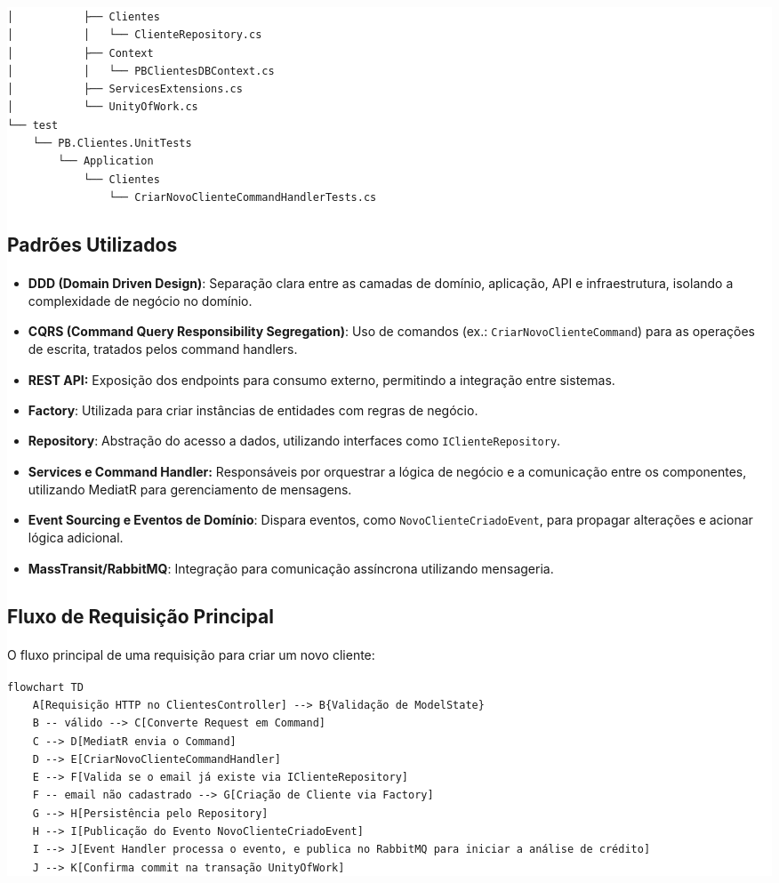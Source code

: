 ```plaintext
│           ├── Clientes
│           │   └── ClienteRepository.cs
│           ├── Context
│           │   └── PBClientesDBContext.cs
│           ├── ServicesExtensions.cs
│           └── UnityOfWork.cs
└── test
    └── PB.Clientes.UnitTests
        └── Application
            └── Clientes
                └── CriarNovoClienteCommandHandlerTests.cs
```

## Padrões Utilizados

- **DDD (Domain Driven Design)**: Separação clara entre as camadas de domínio, aplicação, API e infraestrutura, isolando a complexidade de negócio no domínio.

- **CQRS (Command Query Responsibility Segregation)**: Uso de comandos (ex.: `CriarNovoClienteCommand`) para as operações de escrita, tratados pelos command handlers.

- **REST API:** Exposição dos endpoints para consumo externo, permitindo a integração entre sistemas.

- **Factory**: Utilizada para criar instâncias de entidades com regras de negócio.

- **Repository**: Abstração do acesso a dados, utilizando interfaces como `IClienteRepository`.

- **Services e Command Handler:** Responsáveis por orquestrar a lógica de negócio e a comunicação entre os componentes, utilizando MediatR para gerenciamento de mensagens.

- **Event Sourcing e Eventos de Domínio**: Dispara eventos, como `NovoClienteCriadoEvent`, para propagar alterações e acionar lógica adicional.

- **MassTransit/RabbitMQ**: Integração para comunicação assíncrona utilizando mensageria.

## Fluxo de Requisição Principal

O fluxo principal de uma requisição para criar um novo cliente:

```mermaid
flowchart TD
    A[Requisição HTTP no ClientesController] --> B{Validação de ModelState}
    B -- válido --> C[Converte Request em Command]
    C --> D[MediatR envia o Command]
    D --> E[CriarNovoClienteCommandHandler]
    E --> F[Valida se o email já existe via IClienteRepository]
    F -- email não cadastrado --> G[Criação de Cliente via Factory]
    G --> H[Persistência pelo Repository]
    H --> I[Publicação do Evento NovoClienteCriadoEvent]
    I --> J[Event Handler processa o evento, e publica no RabbitMQ para iniciar a análise de crédito]
    J --> K[Confirma commit na transação UnityOfWork]
```
